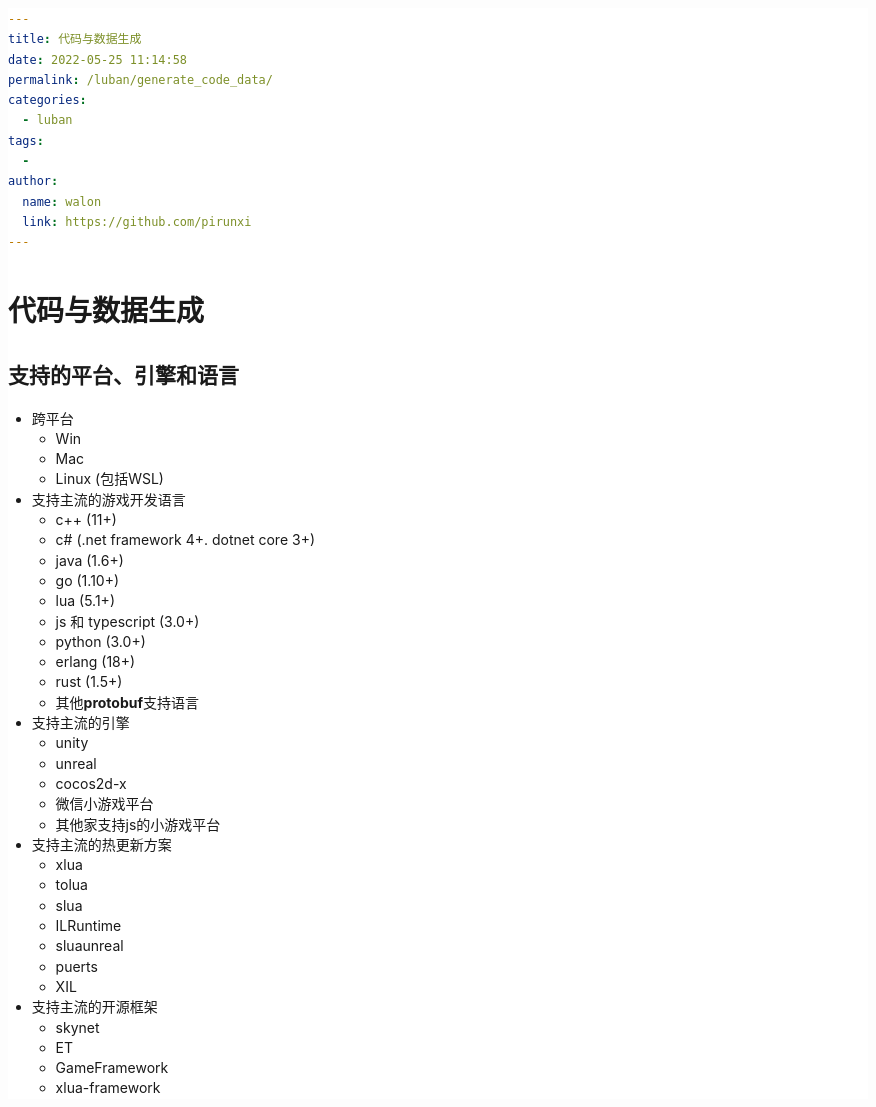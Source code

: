 ```yaml
---
title: 代码与数据生成
date: 2022-05-25 11:14:58
permalink: /luban/generate_code_data/
categories:
  - luban
tags:
  - 
author: 
  name: walon
  link: https://github.com/pirunxi
---
```

# 代码与数据生成

## 支持的平台、引擎和语言

- 跨平台
  - Win
  - Mac
  - Linux (包括WSL)
- 支持主流的游戏开发语言
  - c++ (11+)
  - c# (.net framework 4+. dotnet core 3+)
  - java (1.6+)
  - go (1.10+)
  - lua (5.1+)
  - js 和 typescript (3.0+)
  - python (3.0+)
  - erlang (18+)
  - rust (1.5+)
  - 其他**protobuf**支持语言
- 支持主流的引擎
  - unity
  - unreal
  - cocos2d-x
  - 微信小游戏平台
  - 其他家支持js的小游戏平台
- 支持主流的热更新方案
  - xlua
  - tolua
  - slua
  - ILRuntime
  - sluaunreal
  - puerts
  - XIL
- 支持主流的开源框架
  - skynet
  - ET
  - GameFramework
  - xlua-framework
